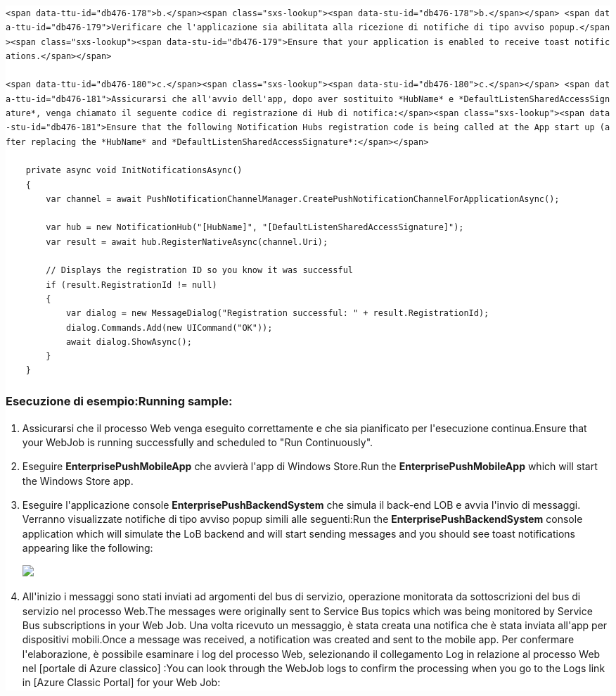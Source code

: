     <span data-ttu-id="db476-178">b.</span><span class="sxs-lookup"><span data-stu-id="db476-178">b.</span></span> <span data-ttu-id="db476-179">Verificare che l'applicazione sia abilitata alla ricezione di notifiche di tipo avviso popup.</span><span class="sxs-lookup"><span data-stu-id="db476-179">Ensure that your application is enabled to receive toast notifications.</span></span>
   
    <span data-ttu-id="db476-180">c.</span><span class="sxs-lookup"><span data-stu-id="db476-180">c.</span></span> <span data-ttu-id="db476-181">Assicurarsi che all'avvio dell'app, dopo aver sostituito *HubName* e *DefaultListenSharedAccessSignature*, venga chiamato il seguente codice di registrazione di Hub di notifica:</span><span class="sxs-lookup"><span data-stu-id="db476-181">Ensure that the following Notification Hubs registration code is being called at the App start up (after replacing the *HubName* and *DefaultListenSharedAccessSignature*:</span></span>
   
        private async void InitNotificationsAsync()
        {
            var channel = await PushNotificationChannelManager.CreatePushNotificationChannelForApplicationAsync();
   
            var hub = new NotificationHub("[HubName]", "[DefaultListenSharedAccessSignature]");
            var result = await hub.RegisterNativeAsync(channel.Uri);
   
            // Displays the registration ID so you know it was successful
            if (result.RegistrationId != null)
            {
                var dialog = new MessageDialog("Registration successful: " + result.RegistrationId);
                dialog.Commands.Add(new UICommand("OK"));
                await dialog.ShowAsync();
            }
        }

### <a name="running-sample"></a><span data-ttu-id="db476-182">Esecuzione di esempio:</span><span class="sxs-lookup"><span data-stu-id="db476-182">Running sample:</span></span>
1. <span data-ttu-id="db476-183">Assicurarsi che il processo Web venga eseguito correttamente e che sia pianificato per l'esecuzione continua.</span><span class="sxs-lookup"><span data-stu-id="db476-183">Ensure that your WebJob is running successfully and scheduled to "Run Continuously".</span></span>
2. <span data-ttu-id="db476-184">Eseguire **EnterprisePushMobileApp** che avvierà l'app di Windows Store.</span><span class="sxs-lookup"><span data-stu-id="db476-184">Run the **EnterprisePushMobileApp** which will start the Windows Store app.</span></span>
3. <span data-ttu-id="db476-185">Eseguire l'applicazione console **EnterprisePushBackendSystem** che simula il back-end LOB e avvia l'invio di messaggi. Verranno visualizzate notifiche di tipo avviso popup simili alle seguenti:</span><span class="sxs-lookup"><span data-stu-id="db476-185">Run the **EnterprisePushBackendSystem** console application which will simulate the LoB backend and will start sending messages and you should see toast notifications appearing like the following:</span></span>
   
    ![][5]
4. <span data-ttu-id="db476-186">All'inizio i messaggi sono stati inviati ad argomenti del bus di servizio, operazione monitorata da sottoscrizioni del bus di servizio nel processo Web.</span><span class="sxs-lookup"><span data-stu-id="db476-186">The messages were originally sent to Service Bus topics which was being monitored by Service Bus subscriptions in your Web Job.</span></span> <span data-ttu-id="db476-187">Una volta ricevuto un messaggio, è stata creata una notifica che è stata inviata all'app per dispositivi mobili.</span><span class="sxs-lookup"><span data-stu-id="db476-187">Once a message was received, a notification was created and sent to the mobile app.</span></span> <span data-ttu-id="db476-188">Per confermare l'elaborazione, è possibile esaminare i log del processo Web, selezionando il collegamento Log in relazione al processo Web nel [portale di Azure classico] :</span><span class="sxs-lookup"><span data-stu-id="db476-188">You can look through the WebJob logs to confirm the processing when you go to the Logs link in [Azure Classic Portal] for your Web Job:</span></span>
   

[1]: ./media/notification-hubs-enterprise-push-architecture/architecture.png
[2]: ./media/notification-hubs-enterprise-push-architecture/WebJobsContextMenu.png
[3]: ./media/notification-hubs-enterprise-push-architecture/PublishAsWebJob.png
[4]: ./media/notification-hubs-enterprise-push-architecture/WebJob.png
[5]: ./media/notification-hubs-enterprise-push-architecture/Notifications.png
[6]: ./media/notification-hubs-enterprise-push-architecture/WebJobsLog.png